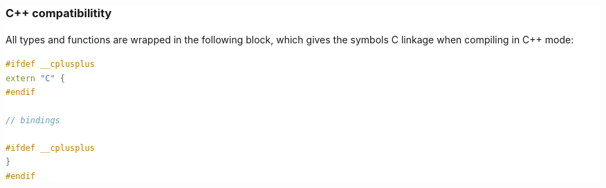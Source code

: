 ### C++ compatibilitity

All types and functions are wrapped in the following block, which gives the symbols C linkage when compiling in C++ mode:

```cpp
#ifdef __cplusplus
extern "C" {
#endif

// bindings

#ifdef __cplusplus
}
#endif
```



